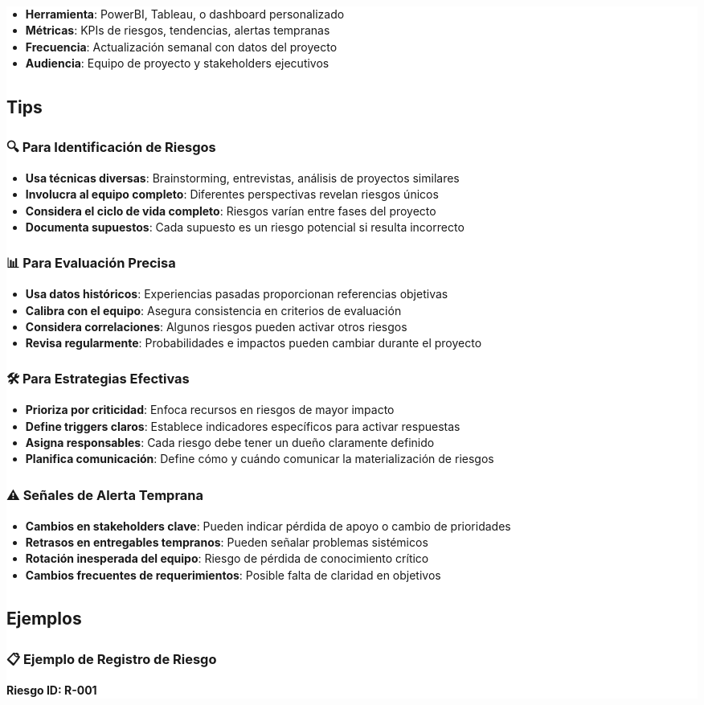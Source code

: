 - **Herramienta**: PowerBI, Tableau, o dashboard personalizado
- **Métricas**: KPIs de riesgos, tendencias, alertas tempranas
- **Frecuencia**: Actualización semanal con datos del proyecto
- **Audiencia**: Equipo de proyecto y stakeholders ejecutivos

## Tips

### 🔍 **Para Identificación de Riesgos**

- **Usa técnicas diversas**: Brainstorming, entrevistas, análisis de proyectos
  similares
- **Involucra al equipo completo**: Diferentes perspectivas revelan riesgos
  únicos
- **Considera el ciclo de vida completo**: Riesgos varían entre fases del
  proyecto
- **Documenta supuestos**: Cada supuesto es un riesgo potencial si resulta
  incorrecto

### 📊 **Para Evaluación Precisa**

- **Usa datos históricos**: Experiencias pasadas proporcionan referencias
  objetivas
- **Calibra con el equipo**: Asegura consistencia en criterios de evaluación
- **Considera correlaciones**: Algunos riesgos pueden activar otros riesgos
- **Revisa regularmente**: Probabilidades e impactos pueden cambiar durante el
  proyecto

### 🛠️ **Para Estrategias Efectivas**

- **Prioriza por criticidad**: Enfoca recursos en riesgos de mayor impacto
- **Define triggers claros**: Establece indicadores específicos para activar
  respuestas
- **Asigna responsables**: Cada riesgo debe tener un dueño claramente definido
- **Planifica comunicación**: Define cómo y cuándo comunicar la materialización
  de riesgos

### ⚠️ **Señales de Alerta Temprana**

- **Cambios en stakeholders clave**: Pueden indicar pérdida de apoyo o cambio de
  prioridades
- **Retrasos en entregables tempranos**: Pueden señalar problemas sistémicos
- **Rotación inesperada del equipo**: Riesgo de pérdida de conocimiento crítico
- **Cambios frecuentes de requerimientos**: Posible falta de claridad en
  objetivos

## Ejemplos

### 📋 **Ejemplo de Registro de Riesgo**

**Riesgo ID: R-001**

